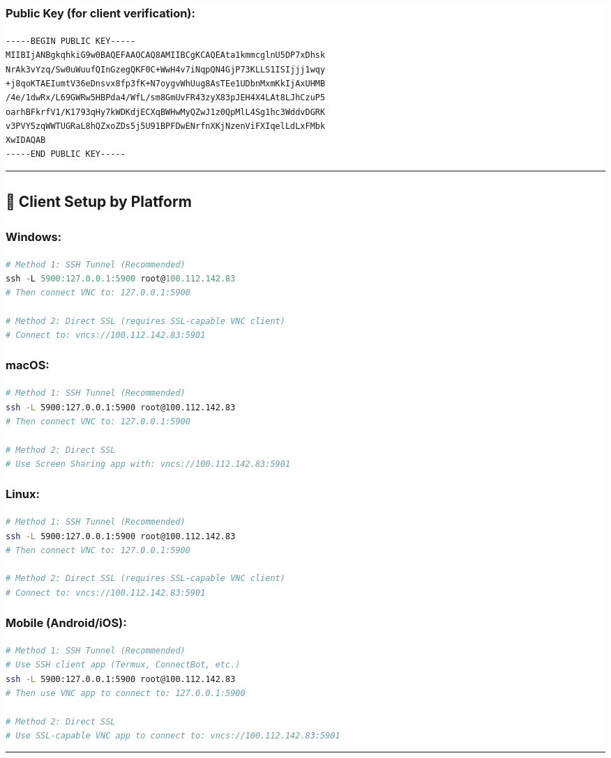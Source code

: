 ### **Public Key (for client verification):**
```
-----BEGIN PUBLIC KEY-----
MIIBIjANBgkqhkiG9w0BAQEFAAOCAQ8AMIIBCgKCAQEAta1kmmcglnU5DP7xDhsk
NrAk3vYzq/Sw0uWuufQInGzegQKF0C+WwH4v7iNqpQN4GjP73KLLS1ISIjjj1wqy
+j8qoKTAEIumtV36eDnsvx8fp3fK+N7oygvWhUug8AsTEe1UDbnMxmKkIjAxUHMB
/4e/1dwRx/L69GWRw5HBPda4/WfL/sm8GmUvFR43zyX83pJEH4X4LAt8LJhCzuP5
oarhBFkrfV1/K1793qHy7kWDKdjECXqBWHwMyQZwJ1z0QpMlL4Sg1hc3WddvDGRK
v3PVY5zqWWTUGRaL8hQZxoZDs5j5U91BPFDwENrfnXKjNzenViFXIqelLdLxFMbk
XwIDAQAB
-----END PUBLIC KEY-----
```

---

## 📱 **Client Setup by Platform**

### **Windows:**
```powershell
# Method 1: SSH Tunnel (Recommended)
ssh -L 5900:127.0.0.1:5900 root@100.112.142.83
# Then connect VNC to: 127.0.0.1:5900

# Method 2: Direct SSL (requires SSL-capable VNC client)
# Connect to: vncs://100.112.142.83:5901
```

### **macOS:**
```bash
# Method 1: SSH Tunnel (Recommended)
ssh -L 5900:127.0.0.1:5900 root@100.112.142.83
# Then connect VNC to: 127.0.0.1:5900

# Method 2: Direct SSL
# Use Screen Sharing app with: vncs://100.112.142.83:5901
```

### **Linux:**
```bash
# Method 1: SSH Tunnel (Recommended)
ssh -L 5900:127.0.0.1:5900 root@100.112.142.83
# Then connect VNC to: 127.0.0.1:5900

# Method 2: Direct SSL (requires SSL-capable VNC client)
# Connect to: vncs://100.112.142.83:5901
```

### **Mobile (Android/iOS):**
```bash
# Method 1: SSH Tunnel (Recommended)
# Use SSH client app (Termux, ConnectBot, etc.)
ssh -L 5900:127.0.0.1:5900 root@100.112.142.83
# Then use VNC app to connect to: 127.0.0.1:5900

# Method 2: Direct SSL
# Use SSL-capable VNC app to connect to: vncs://100.112.142.83:5901
```

---